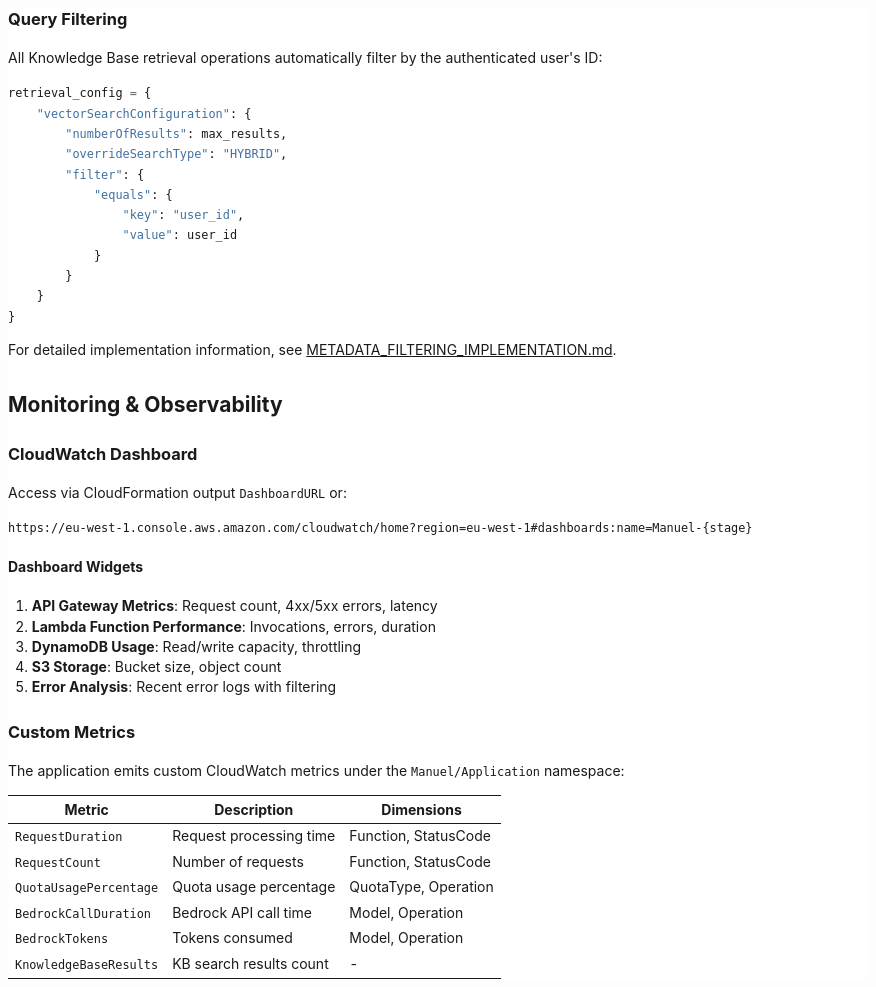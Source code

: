### Query Filtering

All Knowledge Base retrieval operations automatically filter by the
authenticated user's ID:

```python
retrieval_config = {
    "vectorSearchConfiguration": {
        "numberOfResults": max_results,
        "overrideSearchType": "HYBRID",
        "filter": {
            "equals": {
                "key": "user_id",
                "value": user_id
            }
        }
    }
}
```

For detailed implementation information, see
[METADATA_FILTERING_IMPLEMENTATION.md](METADATA_FILTERING_IMPLEMENTATION.md).

## Monitoring & Observability

### CloudWatch Dashboard

Access via CloudFormation output `DashboardURL` or:

```
https://eu-west-1.console.aws.amazon.com/cloudwatch/home?region=eu-west-1#dashboards:name=Manuel-{stage}
```

#### Dashboard Widgets

1. **API Gateway Metrics**: Request count, 4xx/5xx errors, latency
2. **Lambda Function Performance**: Invocations, errors, duration
3. **DynamoDB Usage**: Read/write capacity, throttling
4. **S3 Storage**: Bucket size, object count
5. **Error Analysis**: Recent error logs with filtering

### Custom Metrics

The application emits custom CloudWatch metrics under the `Manuel/Application`
namespace:

| Metric                 | Description             | Dimensions           |
| ---------------------- | ----------------------- | -------------------- |
| `RequestDuration`      | Request processing time | Function, StatusCode |
| `RequestCount`         | Number of requests      | Function, StatusCode |
| `QuotaUsagePercentage` | Quota usage percentage  | QuotaType, Operation |
| `BedrockCallDuration`  | Bedrock API call time   | Model, Operation     |
| `BedrockTokens`        | Tokens consumed         | Model, Operation     |
| `KnowledgeBaseResults` | KB search results count | -                    |
